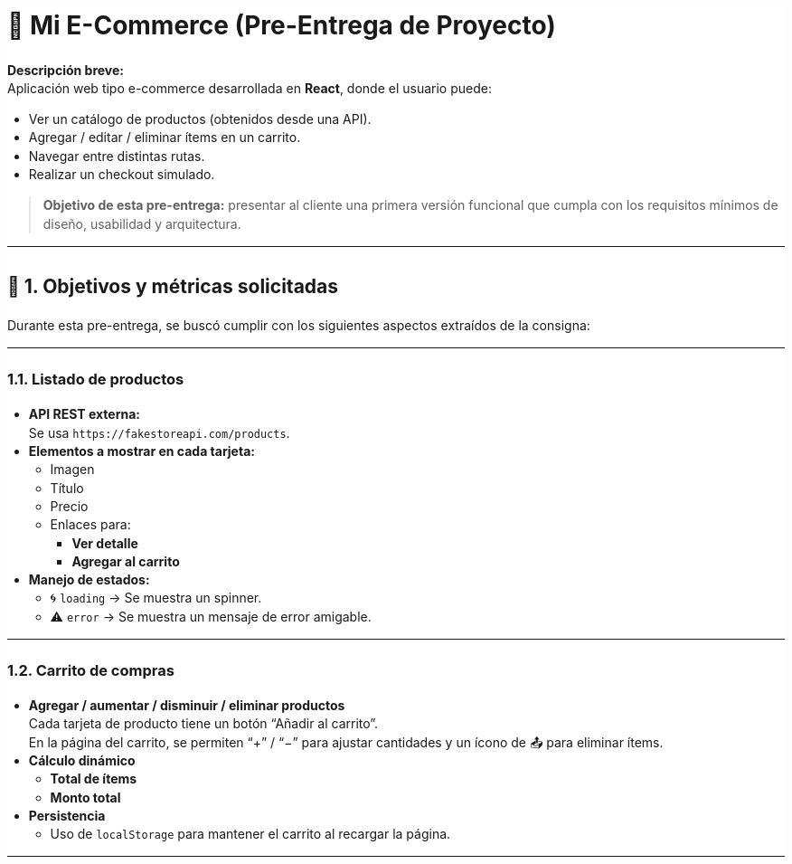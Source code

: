 # 🌟 Mi E-Commerce (Pre-Entrega de Proyecto)

**Descripción breve:**  
Aplicación web tipo e-commerce desarrollada en **React**, donde el usuario puede:

- Ver un catálogo de productos (obtenidos desde una API).
- Agregar / editar / eliminar ítems en un carrito.
- Navegar entre distintas rutas.
- Realizar un checkout simulado.

> **Objetivo de esta pre-entrega:** presentar al cliente una primera versión funcional que cumpla con los requisitos mínimos de diseño, usabilidad y arquitectura.

---

## 🎯 1. Objetivos y métricas solicitadas

Durante esta pre-entrega, se buscó cumplir con los siguientes aspectos extraídos de la consigna:

---

### 1.1. Listado de productos

- **API REST externa:**  
  Se usa `https://fakestoreapi.com/products`.
- **Elementos a mostrar en cada tarjeta:**  
  - Imagen  
  - Título  
  - Precio  
  - Enlaces para:
    - **Ver detalle**  
    - **Agregar al carrito**
- **Manejo de estados:**  
  - 🌀 `loading` → Se muestra un spinner.  
  - ⚠️ `error` → Se muestra un mensaje de error amigable.

---

### 1.2. Carrito de compras

- **Agregar / aumentar / disminuir / eliminar productos**  
  Cada tarjeta de producto tiene un botón “Añadir al carrito”.  
  En la página del carrito, se permiten “+” / “−” para ajustar cantidades y un ícono de 📤 para eliminar ítems.
- **Cálculo dinámico**  
  - **Total de ítems**  
  - **Monto total**  
- **Persistencia**  
  - Uso de `localStorage` para mantener el carrito al recargar la página.

---
